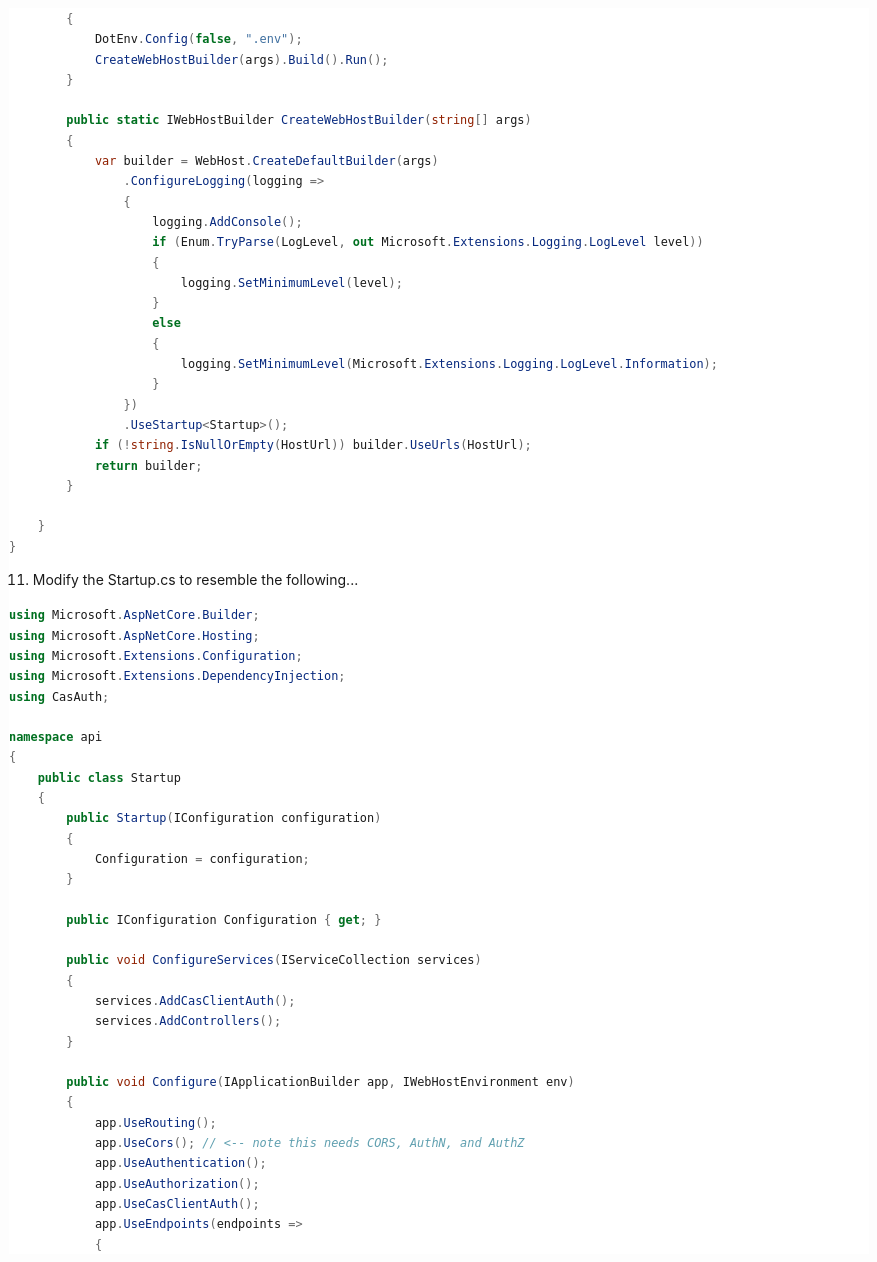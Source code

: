 ```c#
        {
            DotEnv.Config(false, ".env");
            CreateWebHostBuilder(args).Build().Run();
        }

        public static IWebHostBuilder CreateWebHostBuilder(string[] args)
        {
            var builder = WebHost.CreateDefaultBuilder(args)
                .ConfigureLogging(logging =>
                {
                    logging.AddConsole();
                    if (Enum.TryParse(LogLevel, out Microsoft.Extensions.Logging.LogLevel level))
                    {
                        logging.SetMinimumLevel(level);
                    }
                    else
                    {
                        logging.SetMinimumLevel(Microsoft.Extensions.Logging.LogLevel.Information);
                    }
                })
                .UseStartup<Startup>();
            if (!string.IsNullOrEmpty(HostUrl)) builder.UseUrls(HostUrl);
            return builder;
        }

    }
}
```

11. Modify the Startup.cs to resemble the following...

```c#
using Microsoft.AspNetCore.Builder;
using Microsoft.AspNetCore.Hosting;
using Microsoft.Extensions.Configuration;
using Microsoft.Extensions.DependencyInjection;
using CasAuth;

namespace api
{
    public class Startup
    {
        public Startup(IConfiguration configuration)
        {
            Configuration = configuration;
        }

        public IConfiguration Configuration { get; }

        public void ConfigureServices(IServiceCollection services)
        {
            services.AddCasClientAuth();
            services.AddControllers();
        }

        public void Configure(IApplicationBuilder app, IWebHostEnvironment env)
        {
            app.UseRouting();
            app.UseCors(); // <-- note this needs CORS, AuthN, and AuthZ
            app.UseAuthentication();
            app.UseAuthorization();
            app.UseCasClientAuth();
            app.UseEndpoints(endpoints =>
            {
```